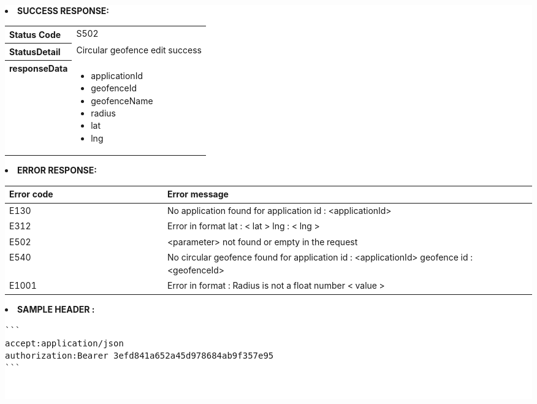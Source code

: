 </li>
<li><b>SUCCESS RESPONSE:</b>
    <table>
        <tbody>
           <tr>
               <th>Status Code</th>
               <td>S502</td>
           <tr>
           <tr>
               <th>StatusDetail</th>
               <td>Circular geofence edit success</td>
           <tr>
           <tr>
               <th>responseData</th>
               <td>
                   <ul>
                       <li>applicationId</li>
                       <li>geofenceId</li>
                       <li>geofenceName</li>
                       <li>radius</li>
                       <li>lat</li>
                       <li>lng</li>
                   </ul>
               </td>
        </tbody>
    </table>
</li>
<li><b>ERROR RESPONSE:</b>
   <table>
       <thead>
           <th width="30%">Error code </th>
           <th width="70%">Error message </th>
       </thead>
       <tbody>
           <tr>
               <td>E130</td>
               <td>No application found for application id : &ltapplicationId&gt</td>
           </tr>
           <tr>
               <td>E312</td>
               <td>Error in format lat : &lt lat &gt lng : &lt lng &gt </td>
           </tr>
           <tr>
                <td>E502</td>
                <td>&ltparameter&gt not found or empty in the request</td>
            </tr>
            <tr>
               <td>E540</td>
               <td>No circular geofence found for application id : &ltapplicationId&gt geofence id :  &ltgeofenceId&gt </td>
           </tr> 
           <tr>
                <td>E1001</td>
                <td>Error in format : Radius is not a float number &lt value &gt</td>
            </tr>
       </tbody>
   </table>
</li>
<li>
<b>SAMPLE HEADER : </b>
<pre>
```
accept:application/json
authorization:Bearer 3efd841a652a45d978684ab9f357e95
```